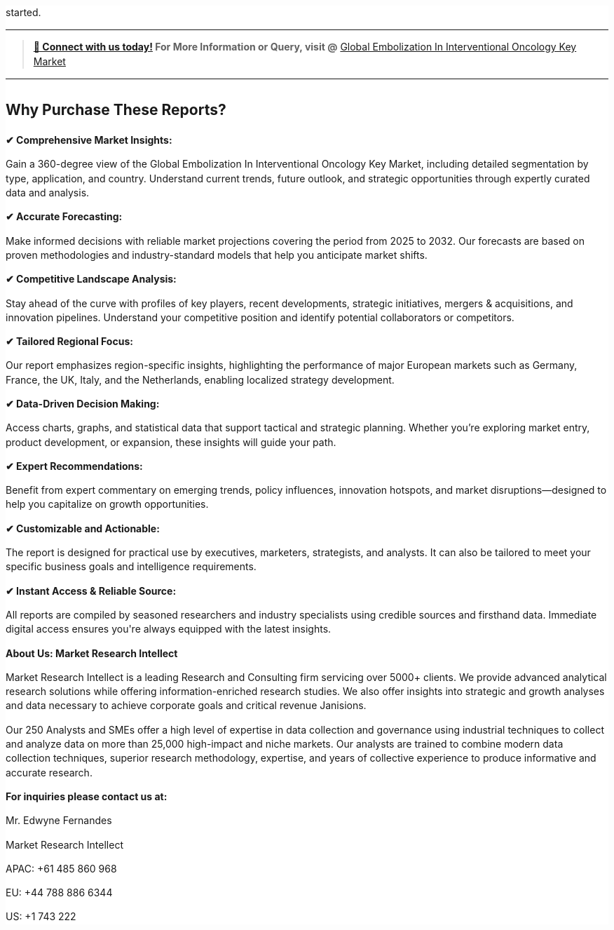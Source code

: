 started.</p><hr /><blockquote><p><span class="font-[700]"><strong><a href="https://www.marketresearchintellect.com/product/global-embolization-in-interventional-oncology-key-market/?utm_source=Linkedin&utm_medium=019">📩 Connect with us today!</a> For More Information or Query, visit&nbsp;@</strong>&nbsp;</span><span class="font-[700]"><a href="https://www.marketresearchintellect.com/product/global-embolization-in-interventional-oncology-key-market/?utm_source=Linkedin&utm_medium=019" target="_blank" data-tracking-control-name="article-ssr-frontend-pulse_little-text-block" data-tracking-will-navigate="" data-test-link="">Global Embolization In Interventional Oncology Key Market</a></span></p></blockquote><hr /><h2>Why Purchase These Reports?</h2><p><strong>✔ Comprehensive Market Insights:</strong></p><p>Gain a 360-degree view of the Global Embolization In Interventional Oncology Key Market, including detailed segmentation by type, application, and country. Understand current trends, future outlook, and strategic opportunities through expertly curated data and analysis.</p><p><strong>✔ Accurate Forecasting:</strong></p><p>Make informed decisions with reliable market projections covering the period from 2025 to 2032. Our forecasts are based on proven methodologies and industry-standard models that help you anticipate market shifts.</p><p><strong>✔ Competitive Landscape Analysis:</strong></p><p>Stay ahead of the curve with profiles of key players, recent developments, strategic initiatives, mergers &amp; acquisitions, and innovation pipelines. Understand your competitive position and identify potential collaborators or competitors.</p><p><strong>✔ Tailored Regional Focus:</strong></p><p>Our report emphasizes region-specific insights, highlighting the performance of major European markets such as Germany, France, the UK, Italy, and the Netherlands, enabling localized strategy development.</p><p><strong>✔ Data-Driven Decision Making:</strong></p><p>Access charts, graphs, and statistical data that support tactical and strategic planning. Whether you&rsquo;re exploring market entry, product development, or expansion, these insights will guide your path.</p><p><strong>✔ Expert Recommendations:</strong></p><p>Benefit from expert commentary on emerging trends, policy influences, innovation hotspots, and market disruptions&mdash;designed to help you capitalize on growth opportunities.</p><p><strong>✔ Customizable and Actionable:</strong></p><p>The report is designed for practical use by executives, marketers, strategists, and analysts. It can also be tailored to meet your specific business goals and intelligence requirements.</p><p><strong>✔ Instant Access &amp; Reliable Source:</strong></p><p>All reports are compiled by seasoned researchers and industry specialists using credible sources and firsthand data. Immediate digital access ensures you're always equipped with the latest insights.</p><p><strong><span class="font-[700]">About Us: Market Research Intellect</span></strong></p><p><span class="">Market Research Intellect is a leading Research and Consulting firm servicing over 5000+ clients. We provide advanced analytical research solutions while offering information-enriched research studies.&nbsp;</span>We also offer insights into strategic and growth analyses and data necessary to achieve corporate goals and critical revenue Janisions.</p><p><span class="">Our 250 Analysts and SMEs offer a high level of expertise in data collection and governance using industrial techniques to collect and analyze data on more than 25,000 high-impact and niche markets. Our analysts are trained to combine modern data collection techniques, superior research methodology, expertise, and years of collective experience to produce informative and accurate research.</span></p><p><strong>For inquiries please contact us at:</strong></p><p>Mr. Edwyne Fernandes</p><p>Market Research Intellect</p><p>APAC: +61 485 860 968</p><p>EU: +44 788 886 6344</p><p>US: +1 743 222